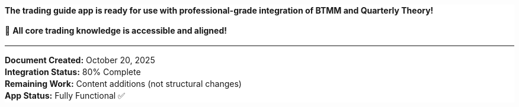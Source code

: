**The trading guide app is ready for use with professional-grade integration of BTMM and Quarterly Theory!**

🚀 **All core trading knowledge is accessible and aligned!**

---

**Document Created:** October 20, 2025  
**Integration Status:** 80% Complete  
**Remaining Work:** Content additions (not structural changes)  
**App Status:** Fully Functional ✅


